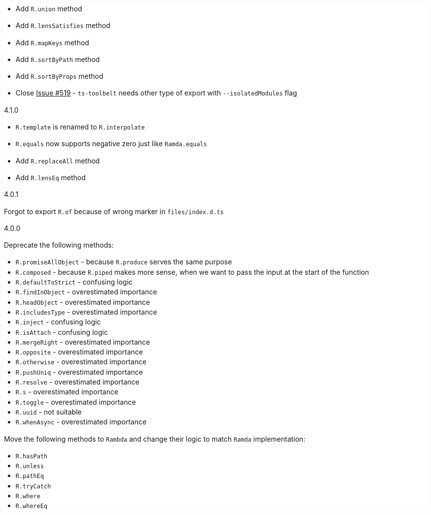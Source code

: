 - Add `R.union` method

- Add `R.lensSatisfies` method

- Add `R.mapKeys` method

- Add `R.sortByPath` method

- Add `R.sortByProps` method

- Close [Issue #519](https://github.com/selfrefactor/rambda/issues/519) -
`ts-toolbelt` needs other type of export with `--isolatedModules` flag

4.1.0

- `R.template` is renamed to `R.interpolate`

- `R.equals` now supports negative zero just like `Ramda.equals`

- Add `R.replaceAll` method

- Add `R.lensEq` method

4.0.1

Forgot to export `R.of` because of wrong marker in `files/index.d.ts`

4.0.0

Deprecate the following methods:

- `R.promiseAllObject` - because `R.produce` serves the same purpose
- `R.composed` - because `R.piped` makes more sense, when we want to pass the input at the start of the function
- `R.defaultToStrict` - confusing logic
- `R.findInObject` - overestimated importance
- `R.headObject` - overestimated importance
- `R.includesType` - overestimated importance
- `R.inject` - confusing logic
- `R.isAttach` - confusing logic
- `R.mergeRight` - overestimated importance
- `R.opposite` - overestimated importance
- `R.otherwise` - overestimated importance
- `R.pushUniq` - overestimated importance
- `R.resolve` - overestimated importance
- `R.s` - overestimated importance
- `R.toggle` - overestimated importance
- `R.uuid` - not suitable
- `R.whenAsync` - overestimated importance

Move the following methods to `Rambda` and change their logic to match `Ramda` implementation:

- `R.hasPath`
- `R.unless`
- `R.pathEq`
- `R.tryCatch`
- `R.where`
- `R.whereEq`
